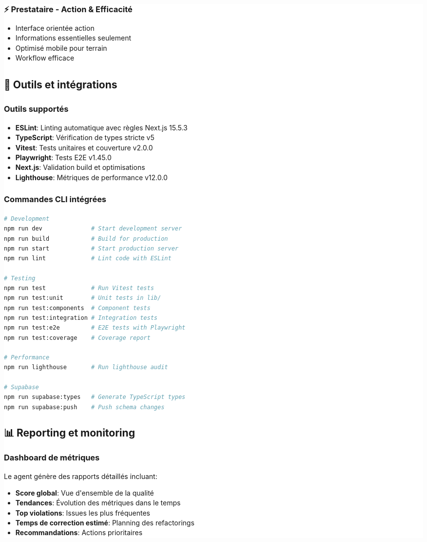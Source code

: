 ### ⚡ Prestataire - Action & Efficacité
- Interface orientée action
- Informations essentielles seulement
- Optimisé mobile pour terrain
- Workflow efficace

## 🔧 Outils et intégrations

### Outils supportés
- **ESLint**: Linting automatique avec règles Next.js 15.5.3
- **TypeScript**: Vérification de types stricte v5
- **Vitest**: Tests unitaires et couverture v2.0.0
- **Playwright**: Tests E2E v1.45.0
- **Next.js**: Validation build et optimisations
- **Lighthouse**: Métriques de performance v12.0.0

### Commandes CLI intégrées

```bash
# Development
npm run dev              # Start development server
npm run build            # Build for production
npm run start            # Start production server
npm run lint             # Lint code with ESLint

# Testing
npm run test             # Run Vitest tests
npm run test:unit        # Unit tests in lib/
npm run test:components  # Component tests
npm run test:integration # Integration tests
npm run test:e2e         # E2E tests with Playwright
npm run test:coverage    # Coverage report

# Performance
npm run lighthouse       # Run lighthouse audit

# Supabase
npm run supabase:types   # Generate TypeScript types
npm run supabase:push    # Push schema changes
```

## 📊 Reporting et monitoring

### Dashboard de métriques

Le agent génère des rapports détaillés incluant:

- **Score global**: Vue d'ensemble de la qualité
- **Tendances**: Évolution des métriques dans le temps
- **Top violations**: Issues les plus fréquentes
- **Temps de correction estimé**: Planning des refactorings
- **Recommandations**: Actions prioritaires
